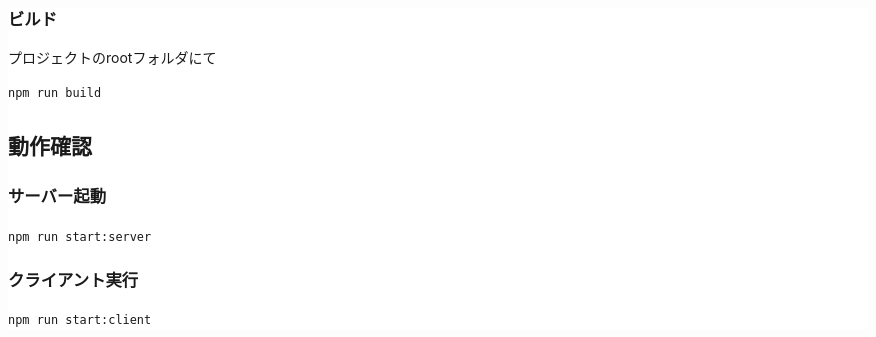### ビルド

プロジェクトのrootフォルダにて

```console
npm run build
```

## 動作確認

### サーバー起動

```console
npm run start:server
```

### クライアント実行

```console
npm run start:client
```